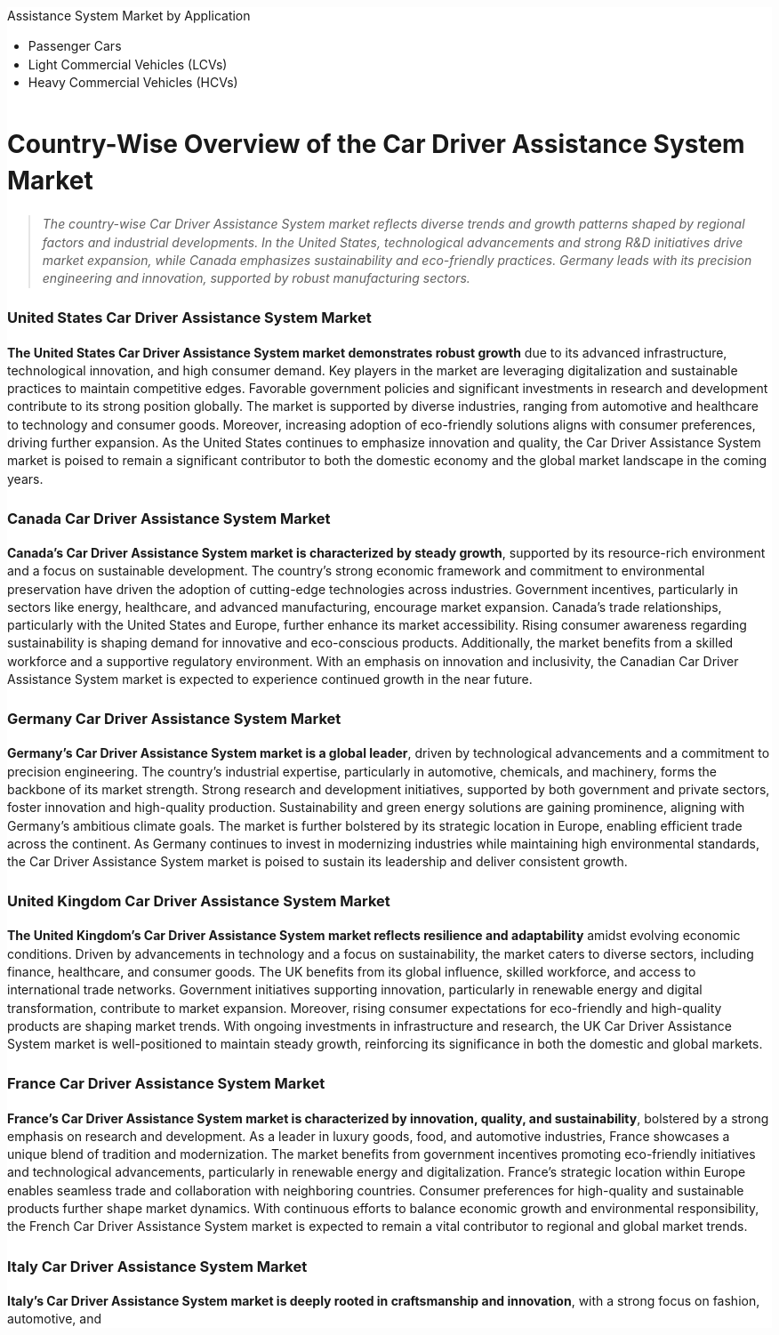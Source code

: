 Assistance System Market by Application</h3><ul><li>Passenger Cars</li><li>Light Commercial Vehicles (LCVs)</li><li>Heavy Commercial Vehicles (HCVs)</li></ul><h1><span class="">Country-Wise Overview of the Car Driver Assistance System Market<br /></span></h1><blockquote><p><em><span class="">The country-wise Car Driver Assistance System market reflects diverse trends and growth patterns shaped by regional factors and industrial developments. In the United States, technological advancements and strong R&amp;D initiatives drive market expansion, while Canada emphasizes sustainability and eco-friendly practices. Germany leads with its precision engineering and innovation, supported by robust manufacturing sectors.</span></em></p></blockquote><h3><strong>United States Car Driver Assistance System Market</strong></h3><p><strong>The United States Car Driver Assistance System market demonstrates robust growth</strong> due to its advanced infrastructure, technological innovation, and high consumer demand. Key players in the market are leveraging digitalization and sustainable practices to maintain competitive edges. Favorable government policies and significant investments in research and development contribute to its strong position globally. The market is supported by diverse industries, ranging from automotive and healthcare to technology and consumer goods. Moreover, increasing adoption of eco-friendly solutions aligns with consumer preferences, driving further expansion. As the United States continues to emphasize innovation and quality, the Car Driver Assistance System market is poised to remain a significant contributor to both the domestic economy and the global market landscape in the coming years.</p><h3><strong>Canada Car Driver Assistance System Market</strong></h3><p><strong>Canada&rsquo;s Car Driver Assistance System market is characterized by steady growth</strong>, supported by its resource-rich environment and a focus on sustainable development. The country&rsquo;s strong economic framework and commitment to environmental preservation have driven the adoption of cutting-edge technologies across industries. Government incentives, particularly in sectors like energy, healthcare, and advanced manufacturing, encourage market expansion. Canada&rsquo;s trade relationships, particularly with the United States and Europe, further enhance its market accessibility. Rising consumer awareness regarding sustainability is shaping demand for innovative and eco-conscious products. Additionally, the market benefits from a skilled workforce and a supportive regulatory environment. With an emphasis on innovation and inclusivity, the Canadian Car Driver Assistance System market is expected to experience continued growth in the near future.</p><h3><strong>Germany Car Driver Assistance System Market</strong></h3><p><strong>Germany&rsquo;s Car Driver Assistance System market is a global leader</strong>, driven by technological advancements and a commitment to precision engineering. The country&rsquo;s industrial expertise, particularly in automotive, chemicals, and machinery, forms the backbone of its market strength. Strong research and development initiatives, supported by both government and private sectors, foster innovation and high-quality production. Sustainability and green energy solutions are gaining prominence, aligning with Germany&rsquo;s ambitious climate goals. The market is further bolstered by its strategic location in Europe, enabling efficient trade across the continent. As Germany continues to invest in modernizing industries while maintaining high environmental standards, the Car Driver Assistance System market is poised to sustain its leadership and deliver consistent growth.</p><h3><strong>United Kingdom Car Driver Assistance System Market</strong></h3><p><strong>The United Kingdom&rsquo;s Car Driver Assistance System market reflects resilience and adaptability</strong> amidst evolving economic conditions. Driven by advancements in technology and a focus on sustainability, the market caters to diverse sectors, including finance, healthcare, and consumer goods. The UK benefits from its global influence, skilled workforce, and access to international trade networks. Government initiatives supporting innovation, particularly in renewable energy and digital transformation, contribute to market expansion. Moreover, rising consumer expectations for eco-friendly and high-quality products are shaping market trends. With ongoing investments in infrastructure and research, the UK Car Driver Assistance System market is well-positioned to maintain steady growth, reinforcing its significance in both the domestic and global markets.</p><h3><strong>France Car Driver Assistance System Market</strong></h3><p><strong>France&rsquo;s Car Driver Assistance System market is characterized by innovation, quality, and sustainability</strong>, bolstered by a strong emphasis on research and development. As a leader in luxury goods, food, and automotive industries, France showcases a unique blend of tradition and modernization. The market benefits from government incentives promoting eco-friendly initiatives and technological advancements, particularly in renewable energy and digitalization. France&rsquo;s strategic location within Europe enables seamless trade and collaboration with neighboring countries. Consumer preferences for high-quality and sustainable products further shape market dynamics. With continuous efforts to balance economic growth and environmental responsibility, the French Car Driver Assistance System market is expected to remain a vital contributor to regional and global market trends.</p><h3><strong>Italy Car Driver Assistance System Market</strong></h3><p><strong>Italy&rsquo;s Car Driver Assistance System market is deeply rooted in craftsmanship and innovation</strong>, with a strong focus on fashion, automotive, and